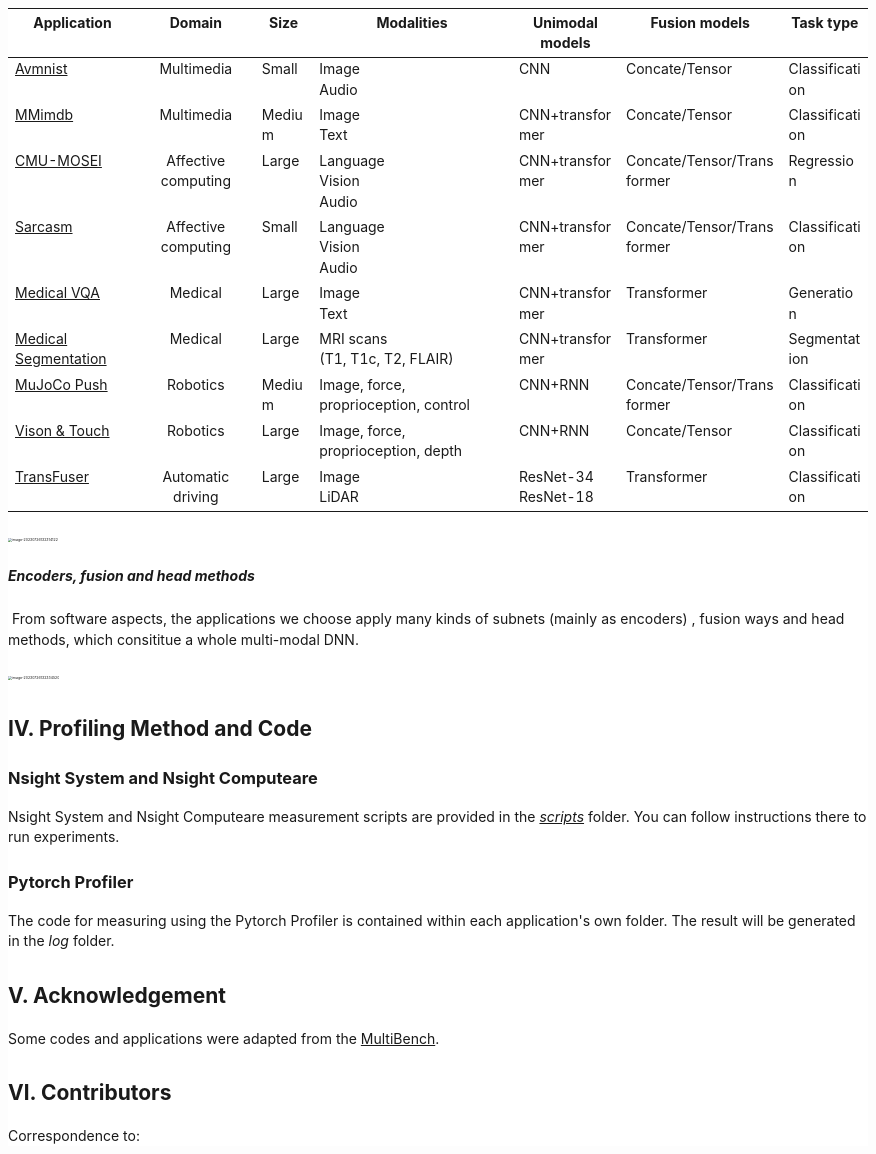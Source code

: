 

| **Application**      |     **Domain**      | **Size** | **Modalities**                        | **Unimodal models**      | **Fusion models**          | **Task** **type** |
| -------------------- | :-----------------: | -------- | ------------------------------------- | ------------------------ | -------------------------- | ----------------- |
| [Avmnist](https://github.com/xfhelen/MMBench/tree/main/applications/Avmnist)              |     Multimedia      | Small    | Image<br />Audio                      | CNN                      | Concate/Tensor             | Classification    |
| [MMimdb](https://github.com/xfhelen/MMBench/tree/main/applications/MMimdb)               |     Multimedia      | Medium   | Image <br />Text                      | CNN+transformer          | Concate/Tensor             | Classification    |
| [CMU-MOSEI](https://github.com/xfhelen/MMBench/tree/main/applications/CMU-MOSEI)             | Affective computing | Large    | Language<br />Vision<br />Audio       | CNN+transformer          | Concate/Tensor/Transformer | Regression        |
| [Sarcasm](https://github.com/xfhelen/MMBench/tree/main/applications/Sarcasm)               | Affective computing | Small    | Language<br />Vision<br />Audio       | CNN+transformer          | Concate/Tensor/Transformer | Classification    |
| [Medical VQA](https://github.com/xfhelen/MMBench/tree/main/applications/Medical-VQA)           |       Medical       | Large    | Image<br />Text                       | CNN+transformer          | Transformer                | Generation        |
| [Medical Segmentation](https://github.com/xfhelen/MMBench/tree/main/applications/Medical-Segmentation)  |       Medical       | Large    | MRI scans<br /> (T1, T1c, T2, FLAIR)  | CNN+transformer          | Transformer                | Segmentation      |
| [MuJoCo Push](https://github.com/xfhelen/MMBench/tree/main/applications/MuJoCo-Push)           |      Robotics       | Medium   | Image, force, proprioception, control | CNN+RNN                  | Concate/Tensor/Transformer | Classification    |
| [Vison & Touch](https://github.com/xfhelen/MMBench/tree/main/applications/Vison%26Touch)         |      Robotics       | Large    | Image, force, proprioception, depth   | CNN+RNN                  | Concate/Tensor             | Classification    |
| [TransFuser](https://github.com/xfhelen/MMBench/tree/main/applications/TransFuser)            |  Automatic driving  | Large    | Image<br />LiDAR                      | ResNet-34<br />ResNet-18 | Transformer                | Classification    |

<img src=".\figures\image-20230726132314122.png" alt="image-20230726132314122" style="zoom:25%;" />

##### Encoders, fusion and head methods

​	From software aspects, the applications we choose apply many kinds of subnets (mainly as encoders) , fusion ways and head methods, which consititue a whole multi-modal DNN.

<img src=".\figures\image-20230726132334520.png" alt="image-20230726132334520" style="zoom:25%;" />

## Ⅳ. Profiling Method and Code

### Nsight System and Nsight Computeare

Nsight System and Nsight Computeare measurement scripts are  provided in the [*scripts*](https://github.com/xfhelen/MMBench/tree/main/scripts) folder. You can follow instructions there to run experiments.

### Pytorch Profiler

The code for measuring using the Pytorch Profiler is contained within each application's own folder. The result will be generated in the *log* folder.

## Ⅴ. Acknowledgement

Some codes and applications were adapted from the [MultiBench](https://github.com/pliang279/MultiBench).


## Ⅵ. Contributors

Correspondence to: 
